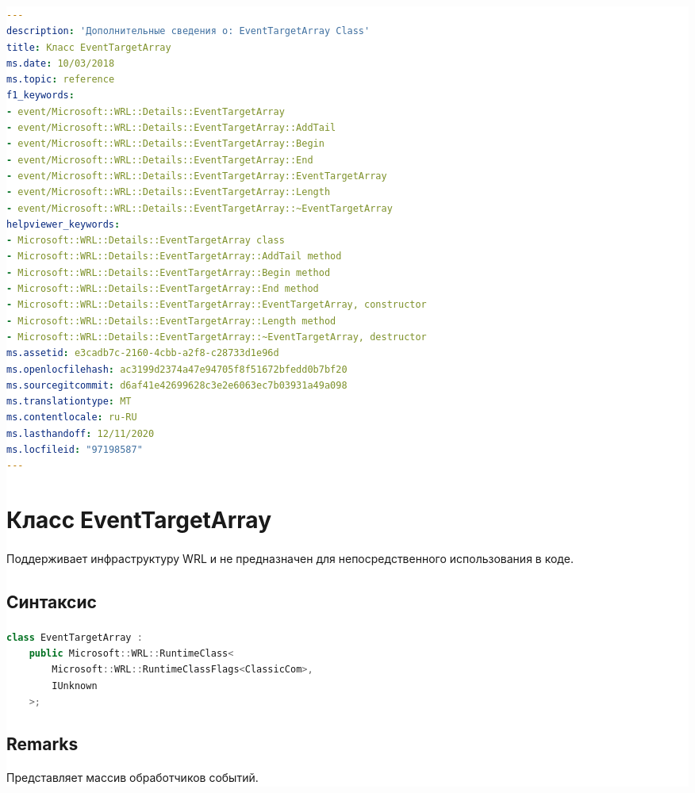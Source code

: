 ```yaml
---
description: 'Дополнительные сведения о: EventTargetArray Class'
title: Класс EventTargetArray
ms.date: 10/03/2018
ms.topic: reference
f1_keywords:
- event/Microsoft::WRL::Details::EventTargetArray
- event/Microsoft::WRL::Details::EventTargetArray::AddTail
- event/Microsoft::WRL::Details::EventTargetArray::Begin
- event/Microsoft::WRL::Details::EventTargetArray::End
- event/Microsoft::WRL::Details::EventTargetArray::EventTargetArray
- event/Microsoft::WRL::Details::EventTargetArray::Length
- event/Microsoft::WRL::Details::EventTargetArray::~EventTargetArray
helpviewer_keywords:
- Microsoft::WRL::Details::EventTargetArray class
- Microsoft::WRL::Details::EventTargetArray::AddTail method
- Microsoft::WRL::Details::EventTargetArray::Begin method
- Microsoft::WRL::Details::EventTargetArray::End method
- Microsoft::WRL::Details::EventTargetArray::EventTargetArray, constructor
- Microsoft::WRL::Details::EventTargetArray::Length method
- Microsoft::WRL::Details::EventTargetArray::~EventTargetArray, destructor
ms.assetid: e3cadb7c-2160-4cbb-a2f8-c28733d1e96d
ms.openlocfilehash: ac3199d2374a47e94705f8f51672bfedd0b7bf20
ms.sourcegitcommit: d6af41e42699628c3e2e6063ec7b03931a49a098
ms.translationtype: MT
ms.contentlocale: ru-RU
ms.lasthandoff: 12/11/2020
ms.locfileid: "97198587"
---
```

# <a name="eventtargetarray-class"></a>Класс EventTargetArray

Поддерживает инфраструктуру WRL и не предназначен для непосредственного использования в коде.

## <a name="syntax"></a>Синтаксис

```cpp
class EventTargetArray :
    public Microsoft::WRL::RuntimeClass<
        Microsoft::WRL::RuntimeClassFlags<ClassicCom>,
        IUnknown
    >;
```

## <a name="remarks"></a>Remarks

Представляет массив обработчиков событий.
